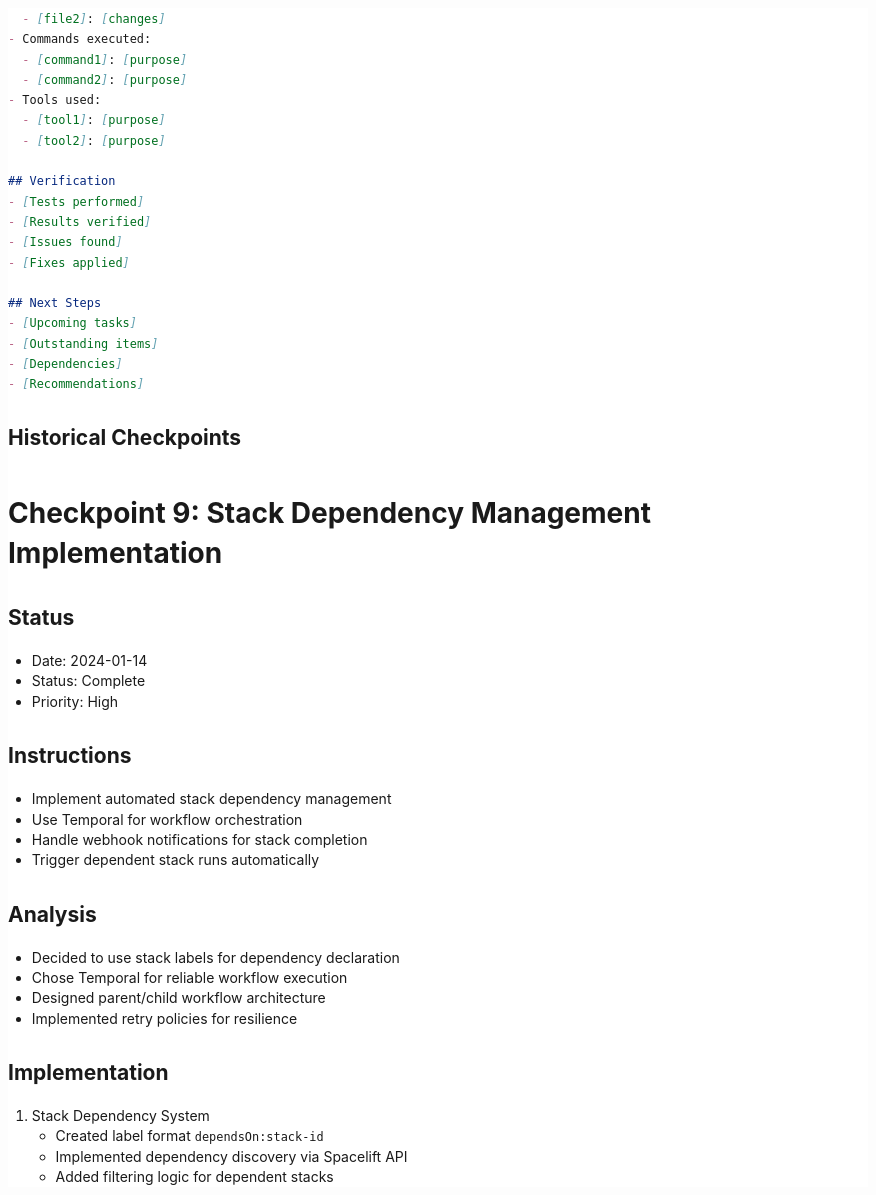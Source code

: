 ```markdown
  - [file2]: [changes]
- Commands executed:
  - [command1]: [purpose]
  - [command2]: [purpose]
- Tools used:
  - [tool1]: [purpose]
  - [tool2]: [purpose]

## Verification
- [Tests performed]
- [Results verified]
- [Issues found]
- [Fixes applied]

## Next Steps
- [Upcoming tasks]
- [Outstanding items]
- [Dependencies]
- [Recommendations]
```

## Historical Checkpoints

# Checkpoint 9: Stack Dependency Management Implementation

## Status
- Date: 2024-01-14
- Status: Complete
- Priority: High

## Instructions
- Implement automated stack dependency management
- Use Temporal for workflow orchestration
- Handle webhook notifications for stack completion
- Trigger dependent stack runs automatically

## Analysis
- Decided to use stack labels for dependency declaration
- Chose Temporal for reliable workflow execution
- Designed parent/child workflow architecture
- Implemented retry policies for resilience

## Implementation
1. Stack Dependency System
   - Created label format `dependsOn:stack-id`
   - Implemented dependency discovery via Spacelift API
   - Added filtering logic for dependent stacks
